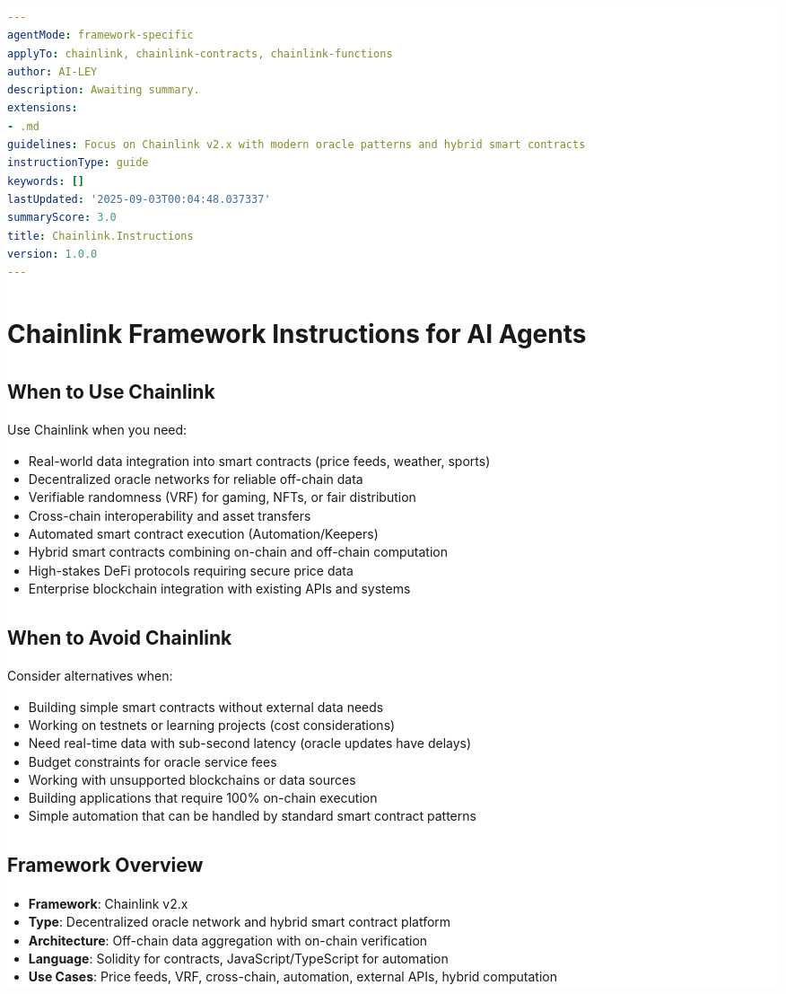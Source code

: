 ```yaml
---
agentMode: framework-specific
applyTo: chainlink, chainlink-contracts, chainlink-functions
author: AI-LEY
description: Awaiting summary.
extensions:
- .md
guidelines: Focus on Chainlink v2.x with modern oracle patterns and hybrid smart contracts
instructionType: guide
keywords: []
lastUpdated: '2025-09-03T00:04:48.037337'
summaryScore: 3.0
title: Chainlink.Instructions
version: 1.0.0
---
```


# Chainlink Framework Instructions for AI Agents

## When to Use Chainlink

Use Chainlink when you need:

- Real-world data integration into smart contracts (price feeds, weather, sports)
- Decentralized oracle networks for reliable off-chain data
- Verifiable randomness (VRF) for gaming, NFTs, or fair distribution
- Cross-chain interoperability and asset transfers
- Automated smart contract execution (Automation/Keepers)
- Hybrid smart contracts combining on-chain and off-chain computation
- High-stakes DeFi protocols requiring secure price data
- Enterprise blockchain integration with existing APIs and systems

## When to Avoid Chainlink

Consider alternatives when:

- Building simple smart contracts without external data needs
- Working on testnets or learning projects (cost considerations)
- Need real-time data with sub-second latency (oracle updates have delays)
- Budget constraints for oracle service fees
- Working with unsupported blockchains or data sources
- Building applications that require 100% on-chain execution
- Simple automation that can be handled by standard smart contract patterns

## Framework Overview

- **Framework**: Chainlink v2.x
- **Type**: Decentralized oracle network and hybrid smart contract platform
- **Architecture**: Off-chain data aggregation with on-chain verification
- **Language**: Solidity for contracts, JavaScript/TypeScript for automation
- **Use Cases**: Price feeds, VRF, cross-chain, automation, external APIs, hybrid computation

